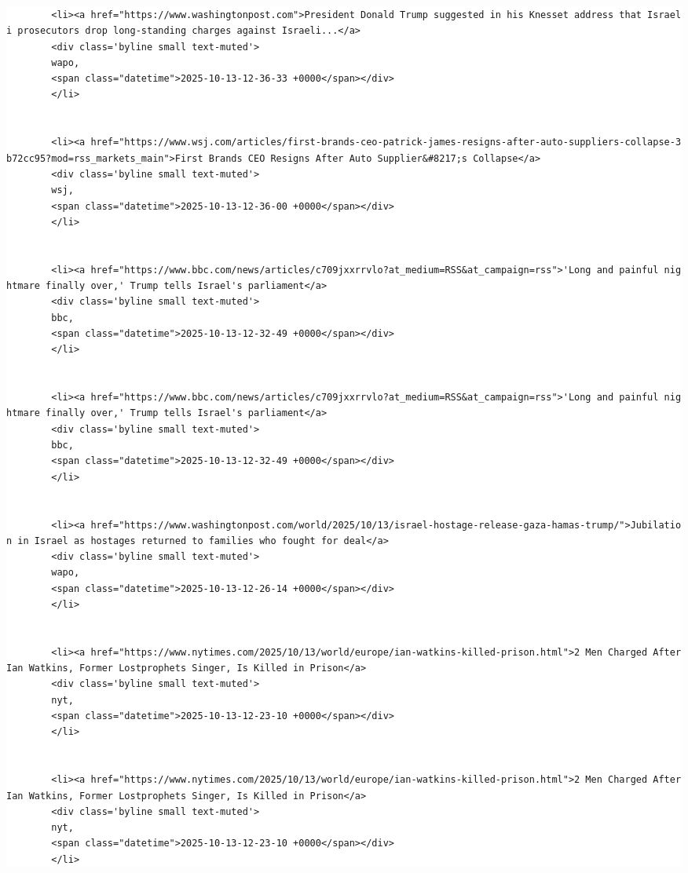 
            <li><a href="https://www.washingtonpost.com">President Donald Trump suggested in his Knesset address that Israeli prosecutors drop long-standing charges against Israeli...</a>
            <div class='byline small text-muted'>
            wapo, 
            <span class="datetime">2025-10-13-12-36-33 +0000</span></div>
            </li>
        

            <li><a href="https://www.wsj.com/articles/first-brands-ceo-patrick-james-resigns-after-auto-suppliers-collapse-3b72cc95?mod=rss_markets_main">First Brands CEO Resigns After Auto Supplier&#8217;s Collapse</a>
            <div class='byline small text-muted'>
            wsj, 
            <span class="datetime">2025-10-13-12-36-00 +0000</span></div>
            </li>
        

            <li><a href="https://www.bbc.com/news/articles/c709jxxrrvlo?at_medium=RSS&at_campaign=rss">'Long and painful nightmare finally over,' Trump tells Israel's parliament</a>
            <div class='byline small text-muted'>
            bbc, 
            <span class="datetime">2025-10-13-12-32-49 +0000</span></div>
            </li>
        

            <li><a href="https://www.bbc.com/news/articles/c709jxxrrvlo?at_medium=RSS&at_campaign=rss">'Long and painful nightmare finally over,' Trump tells Israel's parliament</a>
            <div class='byline small text-muted'>
            bbc, 
            <span class="datetime">2025-10-13-12-32-49 +0000</span></div>
            </li>
        

            <li><a href="https://www.washingtonpost.com/world/2025/10/13/israel-hostage-release-gaza-hamas-trump/">Jubilation in Israel as hostages returned to families who fought for deal</a>
            <div class='byline small text-muted'>
            wapo, 
            <span class="datetime">2025-10-13-12-26-14 +0000</span></div>
            </li>
        

            <li><a href="https://www.nytimes.com/2025/10/13/world/europe/ian-watkins-killed-prison.html">2 Men Charged After Ian Watkins, Former Lostprophets Singer, Is Killed in Prison</a>
            <div class='byline small text-muted'>
            nyt, 
            <span class="datetime">2025-10-13-12-23-10 +0000</span></div>
            </li>
        

            <li><a href="https://www.nytimes.com/2025/10/13/world/europe/ian-watkins-killed-prison.html">2 Men Charged After Ian Watkins, Former Lostprophets Singer, Is Killed in Prison</a>
            <div class='byline small text-muted'>
            nyt, 
            <span class="datetime">2025-10-13-12-23-10 +0000</span></div>
            </li>
        